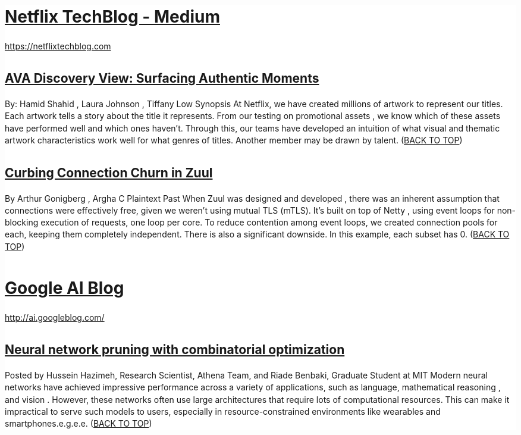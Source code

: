 # [Netflix TechBlog - Medium](https://netflixtechblog.com?source=rss----2615bd06b42e---4)

https://netflixtechblog.com



<a name="526193c88e91f76d78ef5345ba4b551b" />

## [AVA Discovery View: Surfacing Authentic Moments](https://netflixtechblog.com/ava-discovery-view-surfacing-authentic-moments-b8cd145491cc?source=rss----2615bd06b42e---4)


By: Hamid Shahid , Laura Johnson , Tiffany Low Synopsis At Netflix, we have created millions of artwork to represent our titles. Each artwork tells a story about the title it represents. From our testing on promotional assets , we know which of these assets have performed well and which ones haven’t. Through this, our teams have developed an intuition of what visual and thematic artwork characteristics work well for what genres of titles. Another member may be drawn by talent.
 ([BACK TO TOP](#toc_526193c88e91f76d78ef5345ba4b551b))


<a name="b59f692ef5a126d5e6a2c36306d6a93a" />

## [Curbing Connection Churn in Zuul](https://netflixtechblog.com/curbing-connection-churn-in-zuul-2feb273a3598?source=rss----2615bd06b42e---4)


By Arthur Gonigberg , Argha C Plaintext Past When Zuul was designed and developed , there was an inherent assumption that connections were effectively free, given we weren’t using mutual TLS (mTLS). It’s built on top of Netty , using event loops for non-blocking execution of requests, one loop per core. To reduce contention among event loops, we created connection pools for each, keeping them completely independent. There is also a significant downside. In this example, each subset has 0.
 ([BACK TO TOP](#toc_b59f692ef5a126d5e6a2c36306d6a93a))



<a name="c5484f8b58577f789ad94892005edf97" />

# [Google AI Blog](http://ai.googleblog.com/)

http://ai.googleblog.com/



<a name="087b001352c3221e4b5910e700688d23" />

## [Neural network pruning with combinatorial optimization](http://ai.googleblog.com/2023/08/neural-network-pruning-with.html)


Posted by Hussein Hazimeh, Research Scientist, Athena Team, and Riade Benbaki, Graduate Student at MIT Modern neural networks have achieved impressive performance across a variety of applications, such as language, mathematical reasoning , and vision . However, these networks often use large architectures that require lots of computational resources. This can make it impractical to serve such models to users, especially in resource-constrained environments like wearables and smartphones.e.g.e.e.
 ([BACK TO TOP](#toc_087b001352c3221e4b5910e700688d23))
